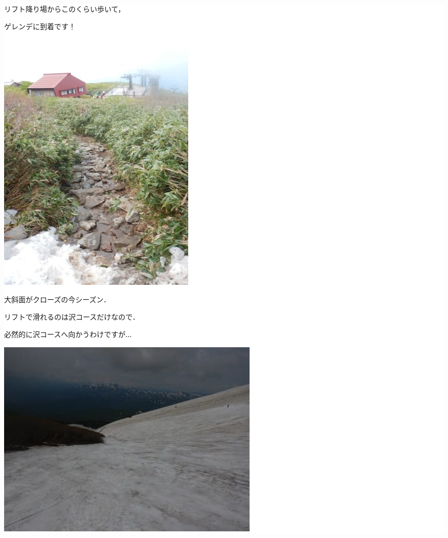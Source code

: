 


リフト降り場からこのくらい歩いて，


ゲレンデに到着です！




![58a37077b20460808014108ffc58869f.jpg](images/58a37077b20460808014108ffc58869f.jpg)







大斜面がクローズの今シーズン．


リフトで滑れるのは沢コースだけなので．


必然的に沢コースへ向かうわけですが…




![8461ca7507e4cbcad71540e40dd3e06d.jpg](images/8461ca7507e4cbcad71540e40dd3e06d.jpg)
